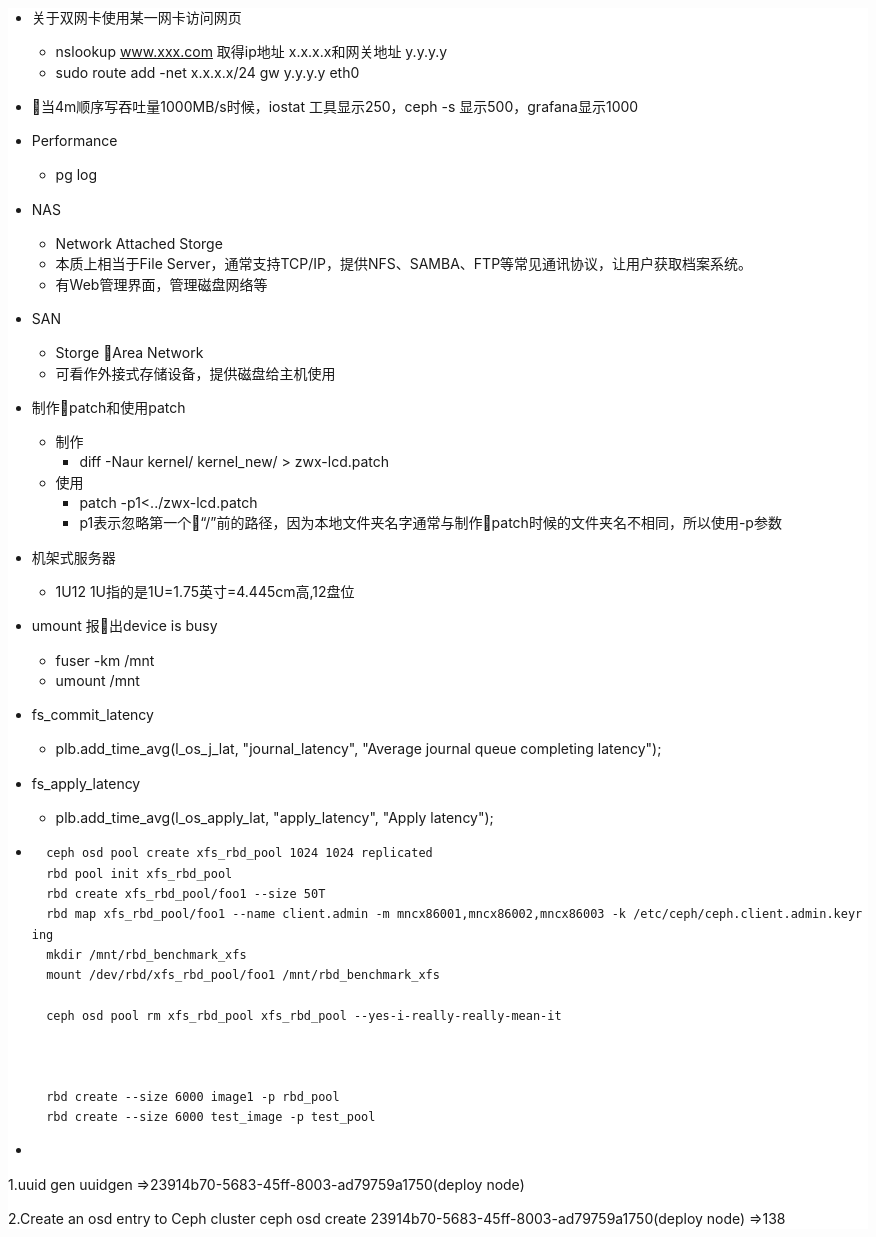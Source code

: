 - 关于双网卡使用某一网卡访问网页
    - nslookup www.xxx.com 取得ip地址 x.x.x.x和网关地址 y.y.y.y
    - sudo route add -net x.x.x.x/24 gw y.y.y.y eth0
- 当4m顺序写吞吐量1000MB/s时候，iostat 工具显示250，ceph -s 显示500，grafana显示1000
- Performance
    - pg log
- NAS
    - Network Attached Storge
    - 本质上相当于File Server，通常支持TCP/IP，提供NFS、SAMBA、FTP等常见通讯协议，让用户获取档案系统。
    - 有Web管理界面，管理磁盘网络等
- SAN
    - Storge Area Network
    - 可看作外接式存储设备，提供磁盘给主机使用
- 制作patch和使用patch
    - 制作
        - diff -Naur kernel/    kernel_new/ > zwx-lcd.patch
    - 使用
        - patch -p1<../zwx-lcd.patch
        - p1表示忽略第一个“/”前的路径，因为本地文件夹名字通常与制作patch时候的文件夹名不相同，所以使用-p参数
- 机架式服务器
    - 1U12 1U指的是1U=1.75英寸=4.445cm高,12盘位
- umount 报出device is busy
    - fuser -km /mnt
    - umount /mnt
- fs_commit_latency
    - plb.add_time_avg(l_os_j_lat, "journal_latency", "Average journal queue completing latency");
- fs_apply_latency
    - plb.add_time_avg(l_os_apply_lat, "apply_latency", "Apply latency");
- ```
    ceph osd pool create xfs_rbd_pool 1024 1024 replicated
    rbd pool init xfs_rbd_pool
    rbd create xfs_rbd_pool/foo1 --size 50T
    rbd map xfs_rbd_pool/foo1 --name client.admin -m mncx86001,mncx86002,mncx86003 -k /etc/ceph/ceph.client.admin.keyring 
    mkdir /mnt/rbd_benchmark_xfs
    mount /dev/rbd/xfs_rbd_pool/foo1 /mnt/rbd_benchmark_xfs

    ceph osd pool rm xfs_rbd_pool xfs_rbd_pool --yes-i-really-really-mean-it



    rbd create --size 6000 image1 -p rbd_pool
    rbd create --size 6000 test_image -p test_pool

    ```

- ```
1.uuid gen
uuidgen
=>23914b70-5683-45ff-8003-ad79759a1750(deploy node)

2.Create an osd entry to Ceph cluster
ceph osd create 23914b70-5683-45ff-8003-ad79759a1750(deploy node)
=>138
